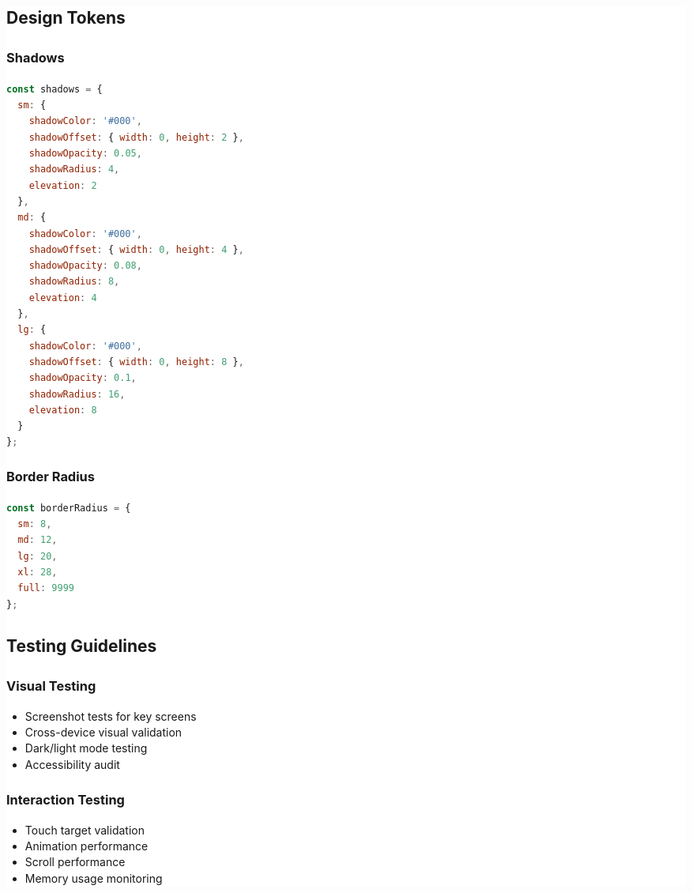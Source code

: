 ## Design Tokens

### Shadows
```javascript
const shadows = {
  sm: {
    shadowColor: '#000',
    shadowOffset: { width: 0, height: 2 },
    shadowOpacity: 0.05,
    shadowRadius: 4,
    elevation: 2
  },
  md: {
    shadowColor: '#000',
    shadowOffset: { width: 0, height: 4 },
    shadowOpacity: 0.08,
    shadowRadius: 8,
    elevation: 4
  },
  lg: {
    shadowColor: '#000',
    shadowOffset: { width: 0, height: 8 },
    shadowOpacity: 0.1,
    shadowRadius: 16,
    elevation: 8
  }
};
```

### Border Radius
```javascript
const borderRadius = {
  sm: 8,
  md: 12,
  lg: 20,
  xl: 28,
  full: 9999
};
```

## Testing Guidelines

### Visual Testing
- Screenshot tests for key screens
- Cross-device visual validation
- Dark/light mode testing
- Accessibility audit

### Interaction Testing
- Touch target validation
- Animation performance
- Scroll performance
- Memory usage monitoring
